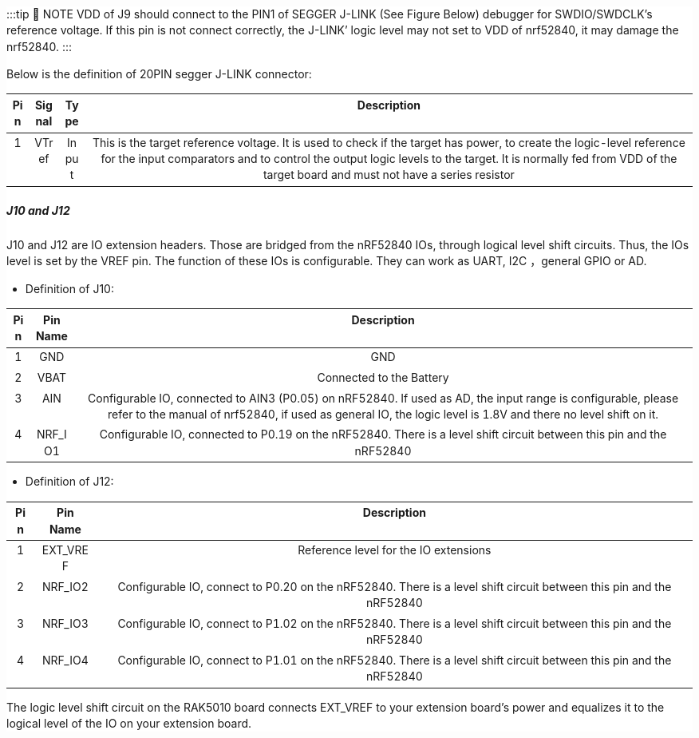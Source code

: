 :::tip 📝 NOTE
VDD of J9 should connect to the PIN1 of SEGGER J-LINK (See Figure Below) debugger for SWDIO/SWDCLK’s reference voltage. If this pin is not connect correctly, the J-LINK’ logic level may not set to VDD of nrf52840, it may damage the nrf52840.
:::

Below is the definition of 20PIN segger J-LINK connector:

<rk-img
  src="/assets/images/wistrio/rak5010/datasheet/j-link-pinout.png"
  width="100%"
  caption="J-LINK Pinout"
/>

| Pin | Signal | Type  |                                                                                                                                        Description                                                                                                                                         |
| :-: | :----: | :---: | :----------------------------------------------------------------------------------------------------------------------------------------------------------------------------------------------------------------------------------------------------------------------------------------: |
|  1  | VTref  | Input | This is the target reference voltage. It is used to check if the target has power, to create the logic-level reference for the input comparators and to control the output logic levels to the target. It is normally fed from VDD of the target board and must not have a series resistor |

##### J10 and J12

J10 and J12 are IO extension headers. Those are bridged from the nRF52840 IOs, through logical level shift circuits. Thus, the IOs level is set by the VREF pin. The function of these IOs is configurable. They can work as UART, I2C ，general GPIO or AD.

- Definition of J10:

| Pin | Pin Name |                                                                                                          Description                                                                                                           |
| :-: | :------: | :----------------------------------------------------------------------------------------------------------------------------------------------------------------------------------------------------------------------------: |
|  1  |   GND    |                                                                                                              GND                                                                                                               |
|  2  |   VBAT   |                                                                                                    Connected to the Battery                                                                                                    |
|  3  |   AIN    | Configurable IO, connected to AIN3 (P0.05) on nRF52840. If used as AD, the input range is configurable, please refer to the manual of nrf52840, if used as general IO, the logic level is 1.8V and there no level shift on it. |
|  4  | NRF_IO1  |                                                     Configurable IO, connected to P0.19 on the nRF52840. There is a level shift circuit between this pin and the nRF52840                                                      |

- Definition of J12:

| Pin | Pin Name |                                                     Description                                                     |
| :-: | :------: | :-----------------------------------------------------------------------------------------------------------------: |
|  1  | EXT_VREF |                                        Reference level for the IO extensions                                        |
|  2  | NRF_IO2  | Configurable IO, connect to P0.20 on the nRF52840. There is a level shift circuit between this pin and the nRF52840 |
|  3  | NRF_IO3  | Configurable IO, connect to P1.02 on the nRF52840. There is a level shift circuit between this pin and the nRF52840 |
|  4  | NRF_IO4  | Configurable IO, connect to P1.01 on the nRF52840. There is a level shift circuit between this pin and the nRF52840 |

The logic level shift circuit on the RAK5010 board connects EXT_VREF to your extension board’s power and equalizes it to the logical level of the IO on your extension board.
